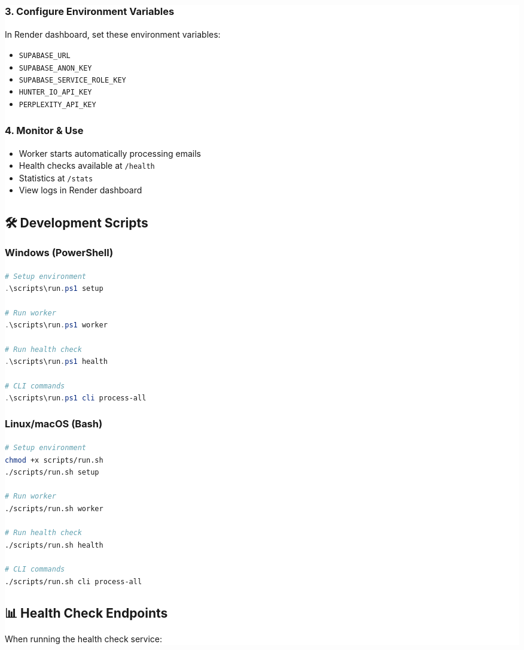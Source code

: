 ### 3. Configure Environment Variables
In Render dashboard, set these environment variables:
- `SUPABASE_URL`
- `SUPABASE_ANON_KEY`
- `SUPABASE_SERVICE_ROLE_KEY`
- `HUNTER_IO_API_KEY`
- `PERPLEXITY_API_KEY`

### 4. Monitor & Use
- Worker starts automatically processing emails
- Health checks available at `/health`
- Statistics at `/stats`
- View logs in Render dashboard

## 🛠️ Development Scripts

### Windows (PowerShell)
```powershell
# Setup environment
.\scripts\run.ps1 setup

# Run worker
.\scripts\run.ps1 worker

# Run health check
.\scripts\run.ps1 health

# CLI commands
.\scripts\run.ps1 cli process-all
```

### Linux/macOS (Bash)
```bash
# Setup environment
chmod +x scripts/run.sh
./scripts/run.sh setup

# Run worker
./scripts/run.sh worker

# Run health check
./scripts/run.sh health

# CLI commands
./scripts/run.sh cli process-all
```

## 📊 Health Check Endpoints

When running the health check service:
